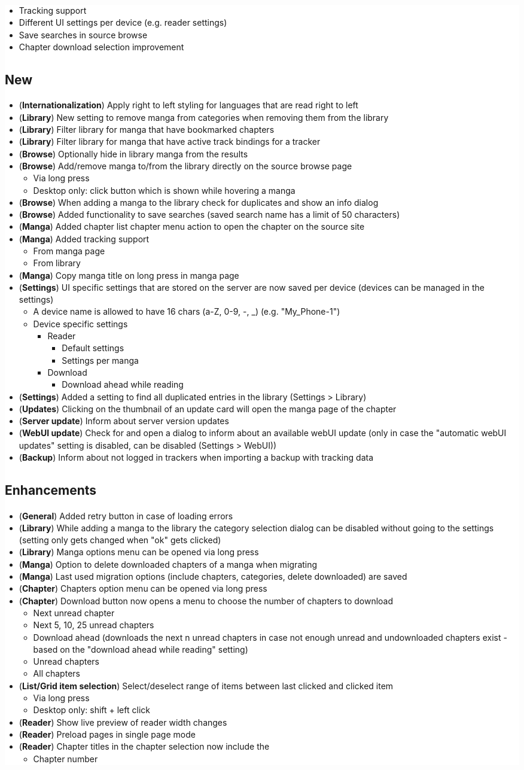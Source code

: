 - Tracking support
- Different UI settings per device (e.g. reader settings)
- Save searches in source browse
- Chapter download selection improvement

## New
- (**Internationalization**) Apply right to left styling for languages that are read right to left
- (**Library**) New setting to remove manga from categories when removing them from the library
- (**Library**) Filter library for manga that have bookmarked chapters
- (**Library**) Filter library for manga that have active track bindings for a tracker
- (**Browse**) Optionally hide in library manga from the results
- (**Browse**) Add/remove manga to/from the library directly on the source browse page
  - Via long press
  - Desktop only: click button which is shown while hovering a manga
- (**Browse**) When adding a manga to the library check for duplicates and show an info dialog
- (**Browse**) Added functionality to save searches (saved search name has a limit of 50 characters)
- (**Manga**) Added chapter list chapter menu action to open the chapter on the source site
- (**Manga**) Added tracking support
  - From manga page
  - From library
- (**Manga**) Copy manga title on long press in manga page
- (**Settings**) UI specific settings that are stored on the server are now saved per device (devices can be managed in the settings)
  - A device name is allowed to have 16 chars (a-Z, 0-9, -, _) (e.g. "My_Phone-1")
  - Device specific settings
    - Reader
      - Default settings
      - Settings per manga
    - Download
      - Download ahead while reading
- (**Settings**) Added a setting to find all duplicated entries in the library (Settings > Library)
- (**Updates**) Clicking on the thumbnail of an update card will open the manga page of the chapter
- (**Server update**) Inform about server version updates
- (**WebUI update**) Check for and open a dialog to inform about an available webUI update (only in case the "automatic webUI updates" setting is disabled, can be disabled (Settings > WebUI))
- (**Backup**) Inform about not logged in trackers when importing a backup with tracking data

## Enhancements
- (**General**) Added retry button in case of loading errors
- (**Library**) While adding a manga to the library the category selection dialog can be disabled without going to the settings (setting only gets changed when "ok" gets clicked)
- (**Library**) Manga options menu can be opened via long press
- (**Manga**) Option to delete downloaded chapters of a manga when migrating
- (**Manga**) Last used migration options (include chapters, categories, delete downloaded) are saved
- (**Chapter**) Chapters option menu can be opened via long press
- (**Chapter**) Download button now opens a menu to choose the number of chapters to download
  - Next unread chapter
  - Next 5, 10, 25 unread chapters
  - Download ahead (downloads the next n unread chapters in case not enough unread and undownloaded chapters exist - based on the "download ahead while reading" setting)
  - Unread chapters
  - All chapters
- (**List/Grid item selection**) Select/deselect range of items between last clicked and clicked item
  - Via long press
  - Desktop only: shift + left click
- (**Reader**) Show live preview of reader width changes
- (**Reader**) Preload pages in single page mode
- (**Reader**) Chapter titles in the chapter selection now include the
  - Chapter number